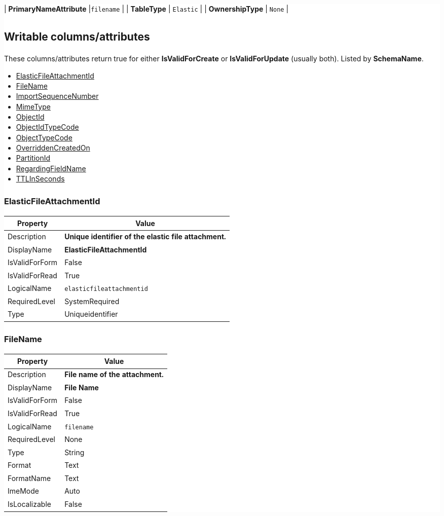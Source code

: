 | **PrimaryNameAttribute** |`filename` |
| **TableType** | `Elastic` |
| **OwnershipType** | `None` |

## Writable columns/attributes

These columns/attributes return true for either **IsValidForCreate** or **IsValidForUpdate** (usually both). Listed by **SchemaName**.

- [ElasticFileAttachmentId](#BKMK_ElasticFileAttachmentId)
- [FileName](#BKMK_FileName)
- [ImportSequenceNumber](#BKMK_ImportSequenceNumber)
- [MimeType](#BKMK_MimeType)
- [ObjectId](#BKMK_ObjectId)
- [ObjectIdTypeCode](#BKMK_ObjectIdTypeCode)
- [ObjectTypeCode](#BKMK_ObjectTypeCode)
- [OverriddenCreatedOn](#BKMK_OverriddenCreatedOn)
- [PartitionId](#BKMK_PartitionId)
- [RegardingFieldName](#BKMK_RegardingFieldName)
- [TTLInSeconds](#BKMK_TTLInSeconds)

### <a name="BKMK_ElasticFileAttachmentId"></a> ElasticFileAttachmentId

|Property|Value|
|---|---|
|Description|**Unique identifier of the elastic file attachment.**|
|DisplayName|**ElasticFileAttachmentId**|
|IsValidForForm|False|
|IsValidForRead|True|
|LogicalName|`elasticfileattachmentid`|
|RequiredLevel|SystemRequired|
|Type|Uniqueidentifier|

### <a name="BKMK_FileName"></a> FileName

|Property|Value|
|---|---|
|Description|**File name of the attachment.**|
|DisplayName|**File Name**|
|IsValidForForm|False|
|IsValidForRead|True|
|LogicalName|`filename`|
|RequiredLevel|None|
|Type|String|
|Format|Text|
|FormatName|Text|
|ImeMode|Auto|
|IsLocalizable|False|